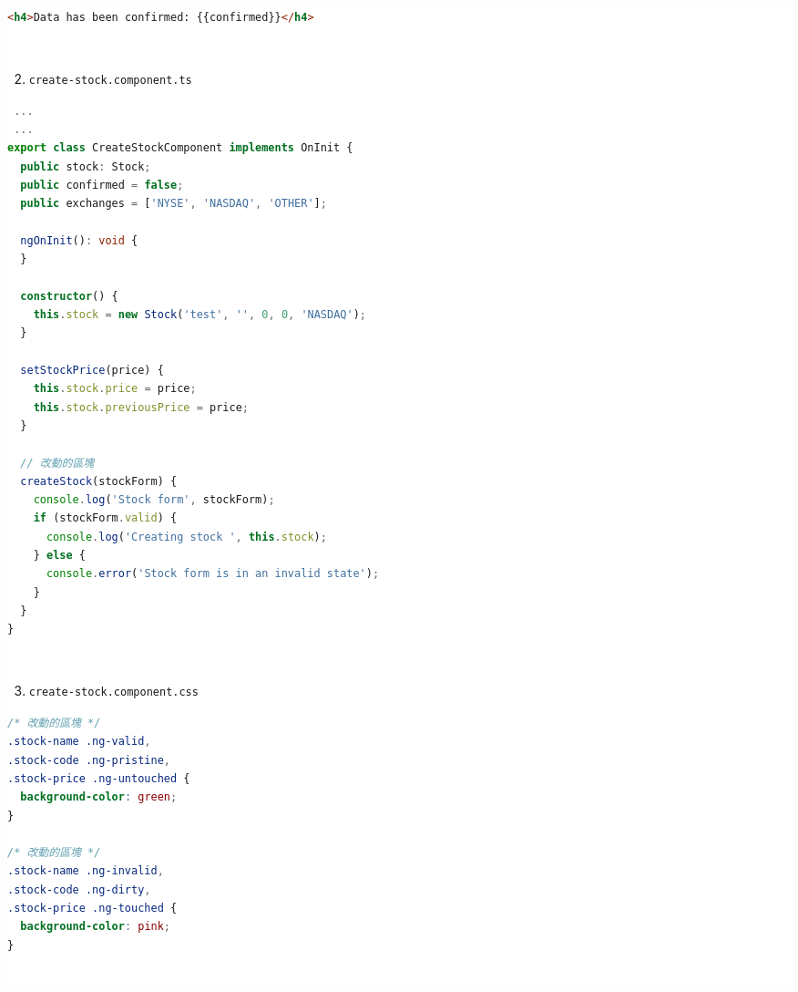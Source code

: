 ```html
<h4>Data has been confirmed: {{confirmed}}</h4>
 ```
<br/>

2. `create-stock.component.ts`
```ts
 ...
 ...
export class CreateStockComponent implements OnInit {
  public stock: Stock;
  public confirmed = false;
  public exchanges = ['NYSE', 'NASDAQ', 'OTHER'];

  ngOnInit(): void {
  }

  constructor() {
    this.stock = new Stock('test', '', 0, 0, 'NASDAQ');
  }

  setStockPrice(price) {
    this.stock.price = price;
    this.stock.previousPrice = price;
  }

  // 改動的區塊
  createStock(stockForm) {
    console.log('Stock form', stockForm);
    if (stockForm.valid) {
      console.log('Creating stock ', this.stock);
    } else {
      console.error('Stock form is in an invalid state');
    }
  }
}
```
<br/>

3. `create-stock.component.css`
```css
/* 改動的區塊 */
.stock-name .ng-valid,
.stock-code .ng-pristine,
.stock-price .ng-untouched {
  background-color: green;
}

/* 改動的區塊 */
.stock-name .ng-invalid,
.stock-code .ng-dirty,
.stock-price .ng-touched {
  background-color: pink;
}
```
<br/>
